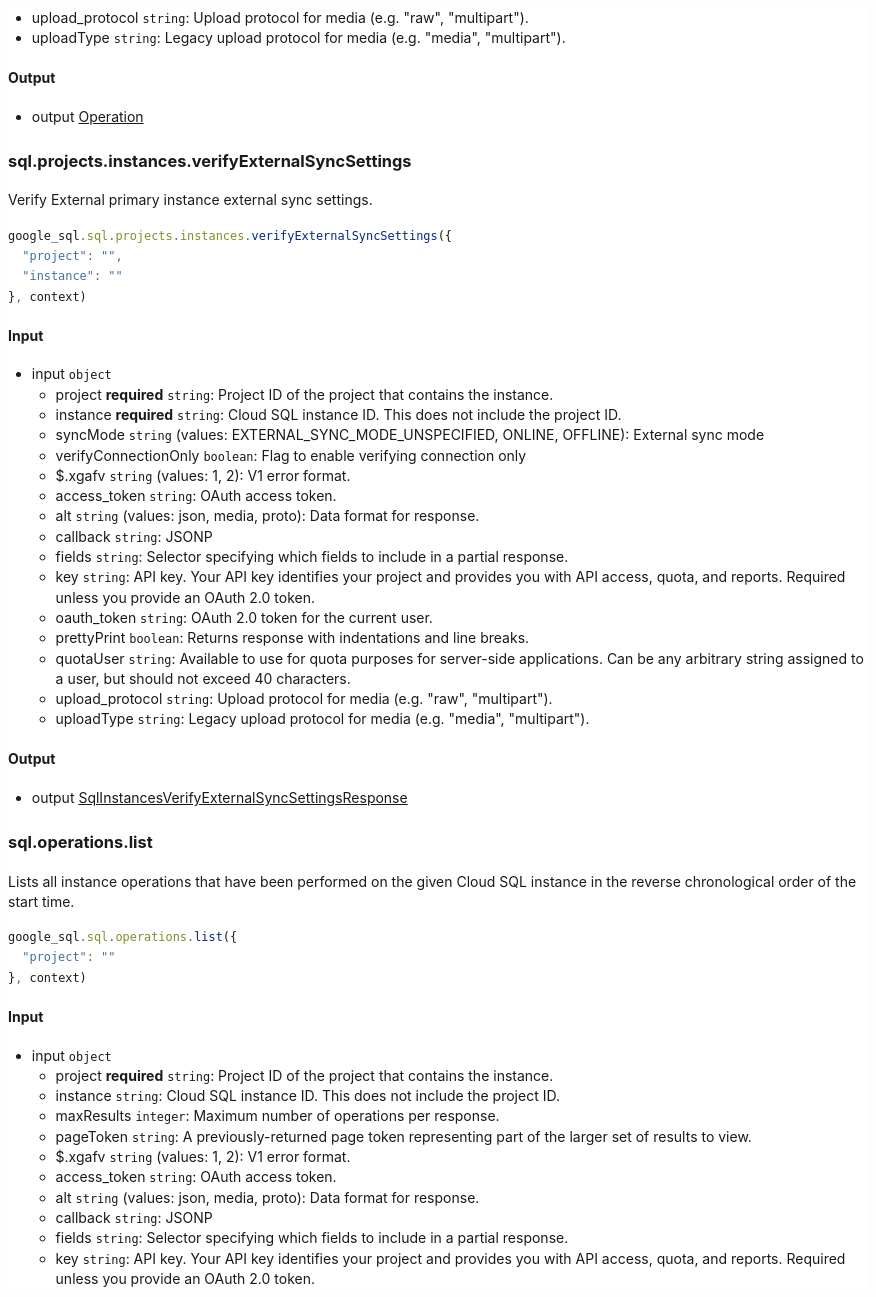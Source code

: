   * upload_protocol `string`: Upload protocol for media (e.g. "raw", "multipart").
  * uploadType `string`: Legacy upload protocol for media (e.g. "media", "multipart").

#### Output
* output [Operation](#operation)

### sql.projects.instances.verifyExternalSyncSettings
Verify External primary instance external sync settings.


```js
google_sql.sql.projects.instances.verifyExternalSyncSettings({
  "project": "",
  "instance": ""
}, context)
```

#### Input
* input `object`
  * project **required** `string`: Project ID of the project that contains the instance.
  * instance **required** `string`: Cloud SQL instance ID. This does not include the project ID.
  * syncMode `string` (values: EXTERNAL_SYNC_MODE_UNSPECIFIED, ONLINE, OFFLINE): External sync mode
  * verifyConnectionOnly `boolean`: Flag to enable verifying connection only
  * $.xgafv `string` (values: 1, 2): V1 error format.
  * access_token `string`: OAuth access token.
  * alt `string` (values: json, media, proto): Data format for response.
  * callback `string`: JSONP
  * fields `string`: Selector specifying which fields to include in a partial response.
  * key `string`: API key. Your API key identifies your project and provides you with API access, quota, and reports. Required unless you provide an OAuth 2.0 token.
  * oauth_token `string`: OAuth 2.0 token for the current user.
  * prettyPrint `boolean`: Returns response with indentations and line breaks.
  * quotaUser `string`: Available to use for quota purposes for server-side applications. Can be any arbitrary string assigned to a user, but should not exceed 40 characters.
  * upload_protocol `string`: Upload protocol for media (e.g. "raw", "multipart").
  * uploadType `string`: Legacy upload protocol for media (e.g. "media", "multipart").

#### Output
* output [SqlInstancesVerifyExternalSyncSettingsResponse](#sqlinstancesverifyexternalsyncsettingsresponse)

### sql.operations.list
Lists all instance operations that have been performed on the given Cloud SQL instance in the reverse chronological order of the start time.


```js
google_sql.sql.operations.list({
  "project": ""
}, context)
```

#### Input
* input `object`
  * project **required** `string`: Project ID of the project that contains the instance.
  * instance `string`: Cloud SQL instance ID. This does not include the project ID.
  * maxResults `integer`: Maximum number of operations per response.
  * pageToken `string`: A previously-returned page token representing part of the larger set of results to view.
  * $.xgafv `string` (values: 1, 2): V1 error format.
  * access_token `string`: OAuth access token.
  * alt `string` (values: json, media, proto): Data format for response.
  * callback `string`: JSONP
  * fields `string`: Selector specifying which fields to include in a partial response.
  * key `string`: API key. Your API key identifies your project and provides you with API access, quota, and reports. Required unless you provide an OAuth 2.0 token.
